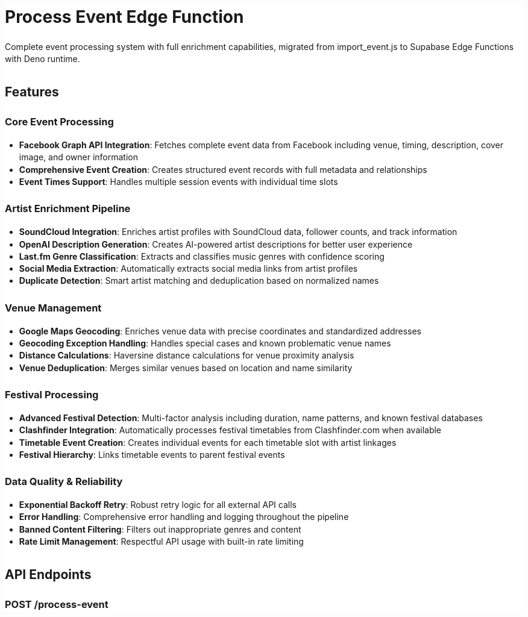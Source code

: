 # Process Event Edge Function

Complete event processing system with full enrichment capabilities, migrated from import_event.js to Supabase Edge Functions with Deno runtime.

## Features

### Core Event Processing
- **Facebook Graph API Integration**: Fetches complete event data from Facebook including venue, timing, description, cover image, and owner information
- **Comprehensive Event Creation**: Creates structured event records with full metadata and relationships
- **Event Times Support**: Handles multiple session events with individual time slots

### Artist Enrichment Pipeline
- **SoundCloud Integration**: Enriches artist profiles with SoundCloud data, follower counts, and track information
- **OpenAI Description Generation**: Creates AI-powered artist descriptions for better user experience  
- **Last.fm Genre Classification**: Extracts and classifies music genres with confidence scoring
- **Social Media Extraction**: Automatically extracts social media links from artist profiles
- **Duplicate Detection**: Smart artist matching and deduplication based on normalized names

### Venue Management
- **Google Maps Geocoding**: Enriches venue data with precise coordinates and standardized addresses
- **Geocoding Exception Handling**: Handles special cases and known problematic venue names
- **Distance Calculations**: Haversine distance calculations for venue proximity analysis
- **Venue Deduplication**: Merges similar venues based on location and name similarity

### Festival Processing
- **Advanced Festival Detection**: Multi-factor analysis including duration, name patterns, and known festival databases
- **Clashfinder Integration**: Automatically processes festival timetables from Clashfinder.com when available
- **Timetable Event Creation**: Creates individual events for each timetable slot with artist linkages
- **Festival Hierarchy**: Links timetable events to parent festival events

### Data Quality & Reliability
- **Exponential Backoff Retry**: Robust retry logic for all external API calls
- **Error Handling**: Comprehensive error handling and logging throughout the pipeline  
- **Banned Content Filtering**: Filters out inappropriate genres and content
- **Rate Limit Management**: Respectful API usage with built-in rate limiting

## API Endpoints

### POST /process-event
